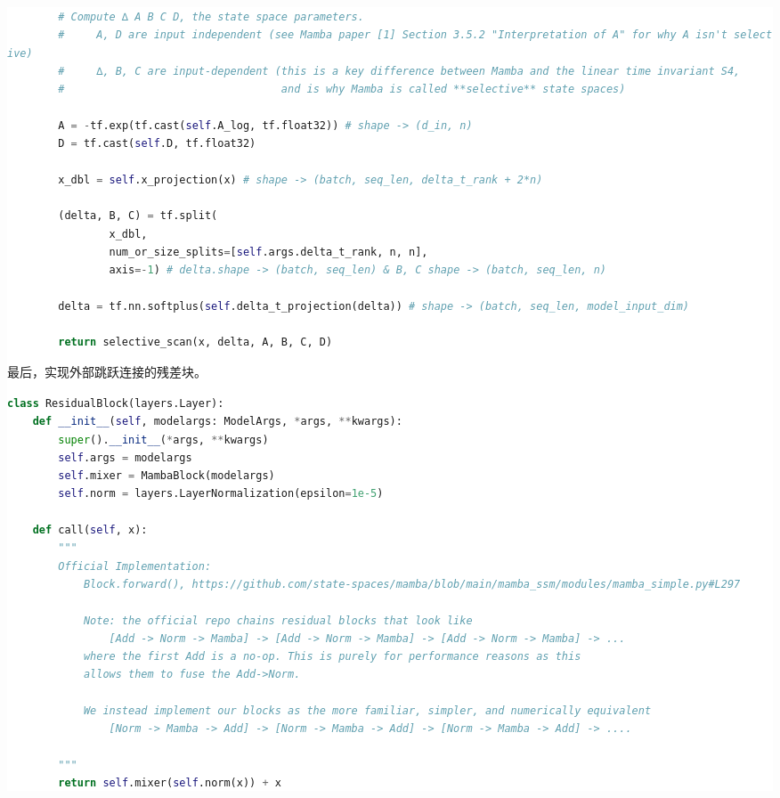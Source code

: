 ```py
        # Compute ∆ A B C D, the state space parameters.
        #     A, D are input independent (see Mamba paper [1] Section 3.5.2 "Interpretation of A" for why A isn't selective)
        #     ∆, B, C are input-dependent (this is a key difference between Mamba and the linear time invariant S4,
        #                                  and is why Mamba is called **selective** state spaces)

        A = -tf.exp(tf.cast(self.A_log, tf.float32)) # shape -> (d_in, n)
        D = tf.cast(self.D, tf.float32)

        x_dbl = self.x_projection(x) # shape -> (batch, seq_len, delta_t_rank + 2*n)

        (delta, B, C) = tf.split(
                x_dbl, 
                num_or_size_splits=[self.args.delta_t_rank, n, n], 
                axis=-1) # delta.shape -> (batch, seq_len) & B, C shape -> (batch, seq_len, n)

        delta = tf.nn.softplus(self.delta_t_projection(delta)) # shape -> (batch, seq_len, model_input_dim)

        return selective_scan(x, delta, A, B, C, D)
```

最后，实现外部跳跃连接的残差块。

```py
class ResidualBlock(layers.Layer):
    def __init__(self, modelargs: ModelArgs, *args, **kwargs):
        super().__init__(*args, **kwargs)
        self.args = modelargs
        self.mixer = MambaBlock(modelargs)
        self.norm = layers.LayerNormalization(epsilon=1e-5)

    def call(self, x):
        """
        Official Implementation:
            Block.forward(), https://github.com/state-spaces/mamba/blob/main/mamba_ssm/modules/mamba_simple.py#L297

            Note: the official repo chains residual blocks that look like
                [Add -> Norm -> Mamba] -> [Add -> Norm -> Mamba] -> [Add -> Norm -> Mamba] -> ...
            where the first Add is a no-op. This is purely for performance reasons as this
            allows them to fuse the Add->Norm.

            We instead implement our blocks as the more familiar, simpler, and numerically equivalent
                [Norm -> Mamba -> Add] -> [Norm -> Mamba -> Add] -> [Norm -> Mamba -> Add] -> ....

        """
        return self.mixer(self.norm(x)) + x
```
